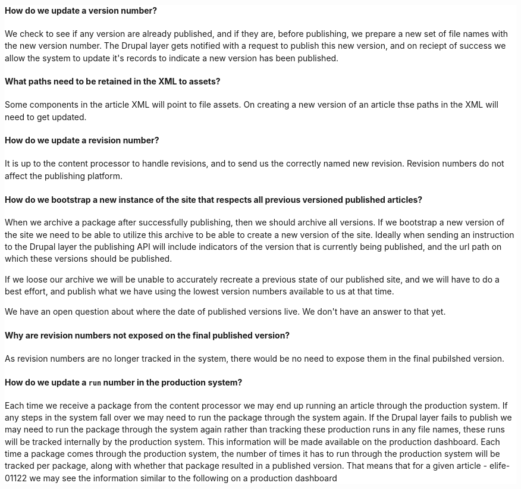 #### How do we update a version number?

We check to see if any version are already published, and if they are, before
publishing, we prepare a new set of file names with the new version number. The
Drupal layer gets notified with a request to publish this new version, and on
reciept of success we allow the system to update it's records to indicate a
new version has been published.  

#### What paths need to be retained in the XML to assets?

Some components in the article XML will point to file assets. On creating a new version of
an article thse paths in the XML will need to get updated.

#### How do we update a revision number?

It is up to the content processor to handle revisions, and to send us the correctly
named new revision. Revision numbers do not affect the publishing platform.

#### How do we bootstrap a new instance of the site that respects all previous versioned published articles?

When we archive a package after successfully publishing, then we should archive all versions.
If we bootstrap a new version of the site we need to be able to utilize this archive to
be able to create a new version of the site. Ideally when sending an instruction to the
Drupal layer the publishing API will include indicators of the version that is currently
being published, and the url path on which these versions should be published.

If we loose our archive we will be unable to accurately recreate a previous state of our published
site, and we will have to do a best effort, and publish what we have using the lowest
 version numbers available to us at that time.

 We have an open question about where the date of published versions live. We don't have an answer to that yet.

#### Why are revision numbers not exposed on the final published version?

As revision numbers are no longer tracked in the system, there would be no need to expose them
in the final pubilshed version.


#### How do we update a `run` number in the production system?

Each time we receive a package from the content processor we may end up running an article
through the production system. If any steps in the system fall over we may need to
run the package through the system again. If the Drupal layer fails to publish
we may need to run the package through the system again rather than tracking these
production runs in any file names, these runs will be tracked internally by the production system.
This information will be made available on the production dashboard. Each time a package
comes through the production system, the number of times it has to run through
the production system will be tracked per package, along with whether that package
resulted in a published version. That means that for a given article - elife-01122 we may see the information similar to the following on a production dashboard
